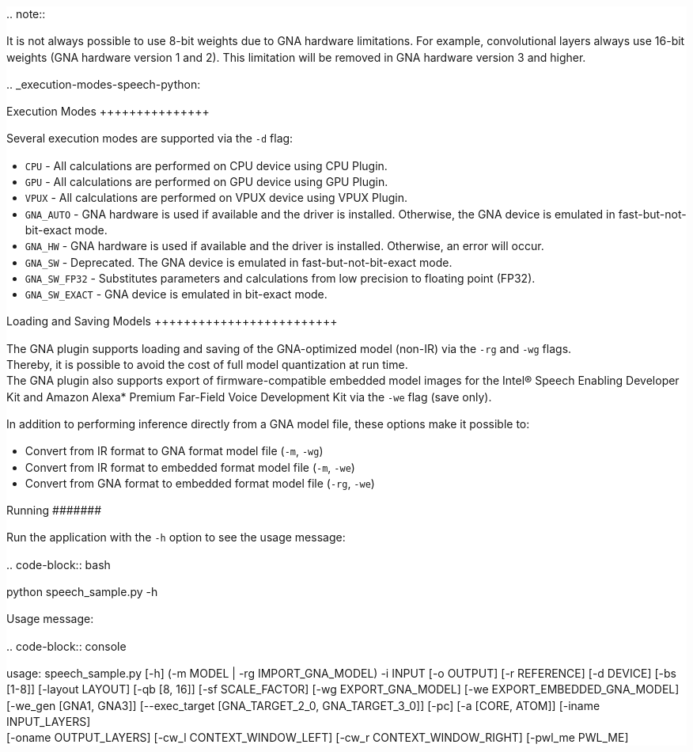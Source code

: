 .. note::

   It is not always possible to use 8-bit weights due to GNA hardware limitations. For example, convolutional layers always use 16-bit weights (GNA hardware version 1 and 2).  This limitation will be removed in GNA hardware version 3 and higher.

.. _execution-modes-speech-python:

Execution Modes
+++++++++++++++

Several execution modes are supported via the ``-d`` flag:

- ``CPU`` - All calculations are performed on CPU device using CPU Plugin.
- ``GPU`` - All calculations are performed on GPU device using GPU Plugin.
- ``VPUX`` - All calculations are performed on VPUX device using VPUX Plugin.
- ``GNA_AUTO`` - GNA hardware is used if available and the driver is installed. Otherwise, the GNA device is emulated in fast-but-not-bit-exact mode.
- ``GNA_HW`` - GNA hardware is used if available and the driver is installed. Otherwise, an error will occur.
- ``GNA_SW`` - Deprecated. The GNA device is emulated in fast-but-not-bit-exact mode.
- ``GNA_SW_FP32`` - Substitutes parameters and calculations from low precision to floating point (FP32).
- ``GNA_SW_EXACT`` - GNA device is emulated in bit-exact mode.

Loading and Saving Models
+++++++++++++++++++++++++

The GNA plugin supports loading and saving of the GNA-optimized model (non-IR) via the ``-rg`` and ``-wg`` flags.  
Thereby, it is possible to avoid the cost of full model quantization at run time.  
The GNA plugin also supports export of firmware-compatible embedded model images for the Intel® Speech Enabling Developer Kit and Amazon Alexa* Premium Far-Field Voice Development Kit via the ``-we`` flag (save only).

In addition to performing inference directly from a GNA model file, these options make it possible to:

- Convert from IR format to GNA format model file (``-m``, ``-wg``)
- Convert from IR format to embedded format model file (``-m``, ``-we``)
- Convert from GNA format to embedded format model file (``-rg``, ``-we``)

Running
#######

Run the application with the ``-h`` option to see the usage message:

.. code-block:: bash
   
   python speech_sample.py -h

Usage message:

.. code-block:: console
   
   usage: speech_sample.py [-h] (-m MODEL | -rg IMPORT_GNA_MODEL) -i INPUT [-o OUTPUT] [-r REFERENCE] [-d DEVICE] [-bs [1-8]]
                           [-layout LAYOUT] [-qb [8, 16]] [-sf SCALE_FACTOR] [-wg EXPORT_GNA_MODEL]
                           [-we EXPORT_EMBEDDED_GNA_MODEL] [-we_gen [GNA1, GNA3]]
                           [--exec_target [GNA_TARGET_2_0, GNA_TARGET_3_0]] [-pc] [-a [CORE, ATOM]] [-iname INPUT_LAYERS]    
                           [-oname OUTPUT_LAYERS] [-cw_l CONTEXT_WINDOW_LEFT] [-cw_r CONTEXT_WINDOW_RIGHT] [-pwl_me PWL_ME]  
   